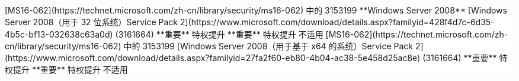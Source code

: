 </td>
<td style="border:1px solid black;">
[MS16-062](https://technet.microsoft.com/zh-cn/library/security/ms16-062) 中的 3153199

</td>
</tr>
<tr>
<td style="border:1px solid black;" colspan="5">
**Windows Server 2008**

</td>
</tr>
<tr>
<td style="border:1px solid black;">
[Windows Server 2008（用于 32 位系统）Service Pack 2](https://www.microsoft.com/download/details.aspx?familyid=428f4d7c-6d35-4b5c-bf13-032638c63a0d)  
(3161664)

</td>
<td style="border:1px solid black;">
**重要**  
特权提升

</td>
<td style="border:1px solid black;">
**重要**  
特权提升

</td>
<td style="border:1px solid black;">
不适用

</td>
<td style="border:1px solid black;">
[MS16-062](https://technet.microsoft.com/zh-cn/library/security/ms16-062) 中的 3153199

</td>
</tr>
<tr>
<td style="border:1px solid black;">
[Windows Server 2008（用于基于 x64 的系统）Service Pack 2](https://www.microsoft.com/download/details.aspx?familyid=27fa2f60-eb80-4b04-ac38-5e458d25ac8e)  
(3161664)

</td>
<td style="border:1px solid black;">
**重要**  
特权提升

</td>
<td style="border:1px solid black;">
**重要**  
特权提升

</td>
<td style="border:1px solid black;">
不适用
